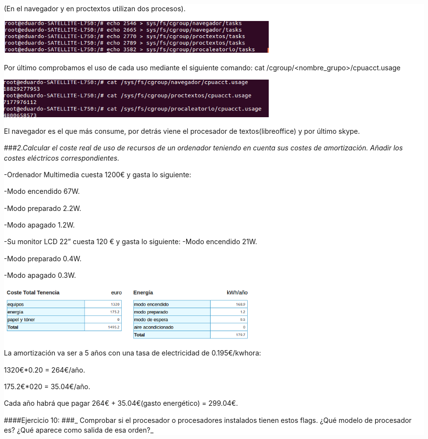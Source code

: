 (En el navegador y en proctextos utilizan dos procesos).

![](./capturas/22.png)

Por último comprobamos el uso de cada uso mediante el siguiente comando: cat /cgroup/<nombre_grupo>/cpuacct.usage

![](./capturas/23.png)

El navegador es el que más consume, por detrás viene el procesador de textos(libreoffice) y por último skype.


###_2.Calcular el coste real de uso de recursos de un ordenador teniendo en cuenta sus costes de amortización. Añadir los costes eléctricos correspondientes._

-Ordenador Multimedia cuesta  1200€ y gasta lo siguiente:

-Modo encendido 67W.

-Modo preparado 2.2W.

-Modo apagado 1.2W.

 -Su monitor LCD 22” cuesta 120 € y gasta lo siguiente:
-Modo encendido 21W.

-Modo preparado 0.4W.

-Modo apagado 0.3W.

![](./capturas/24.png)

La amortización va ser a 5 años con una tasa de electricidad de 0.195€/kwhora:

1320€*0.20 = 264€/año.

175.2€*020 = 35.04€/año.

Cada año habrá que pagar 264€ + 35.04€(gasto energético) = 299.04€.

####Ejercicio 10:
###_ Comprobar si el procesador o procesadores instalados tienen estos flags. ¿Qué modelo de procesador es? ¿Qué aparece como salida de esa orden?_
